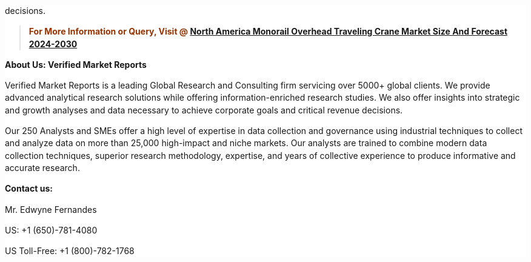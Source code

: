decisions.</p></body></html></p><blockquote><p><span style="color: #993300;"><strong>For More Information or Query, Visit @ <a href="https://www.verifiedmarketreports.com/product/monorail-overhead-traveling-crane-market/">North America Monorail Overhead Traveling Crane Market Size And Forecast 2024-2030</a></strong></span></p></blockquote><p><strong>About Us: Verified Market Reports</strong></p><p>Verified Market Reports is a leading Global Research and Consulting firm servicing over 5000+ global clients. We provide advanced analytical research solutions while offering information-enriched research studies. We also offer insights into strategic and growth analyses and data necessary to achieve corporate goals and critical revenue decisions.</p><p>Our 250 Analysts and SMEs offer a high level of expertise in data collection and governance using industrial techniques to collect and analyze data on more than 25,000 high-impact and niche markets. Our analysts are trained to combine modern data collection techniques, superior research methodology, expertise, and years of collective experience to produce informative and accurate research.</p><p><strong>Contact us:</strong></p><p>Mr. Edwyne Fernandes</p><p>US: +1 (650)-781-4080</p><p>US Toll-Free: +1 (800)-782-1768</p>
